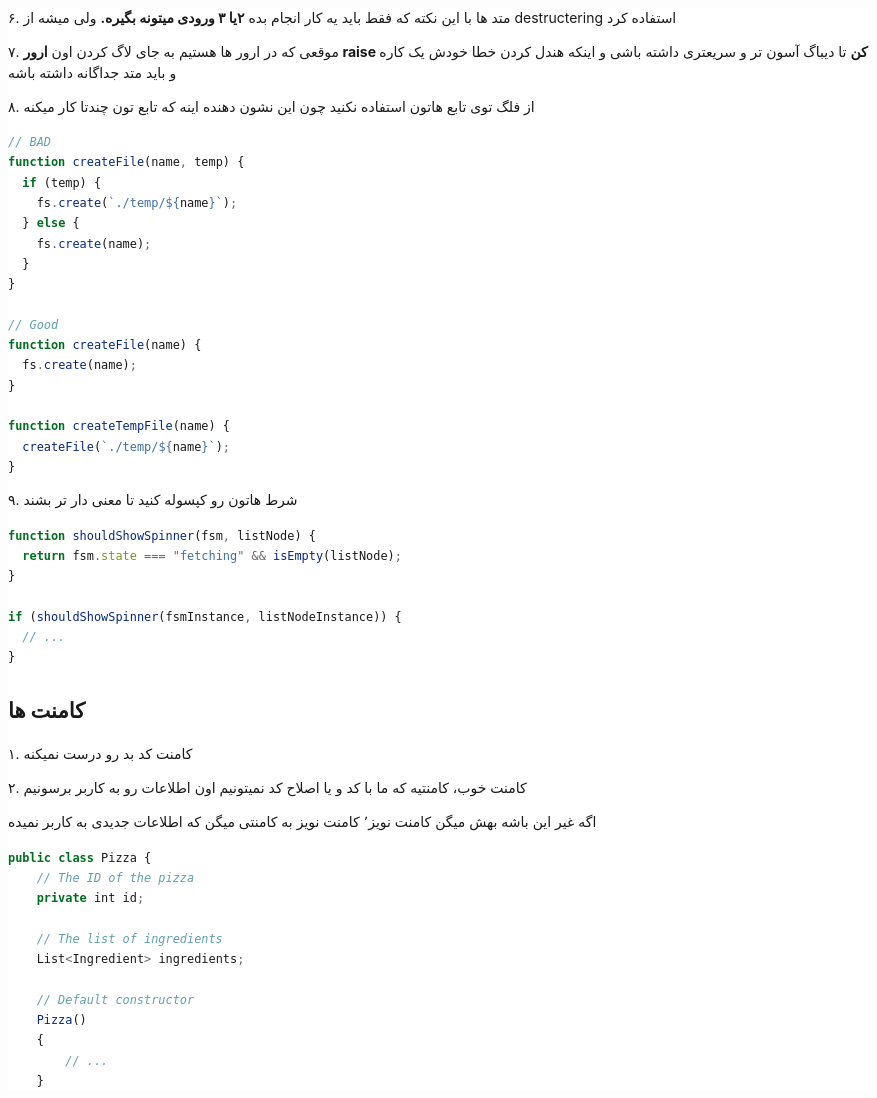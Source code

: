 ۶. متد ها با این نکته که فقط باید یه کار انجام بده **۲یا ۳ ورودی میتونه بگیره.** ولی میشه از destructering استفاده کرد

۷. موقعی که در ارور ها هستیم به جای لاگ کردن اون **ارور raise کن** تا دیباگ آسون تر و سریعتری داشته باشی و اینکه هندل کردن خطا خودش یک کاره و باید متد جداگانه داشته باشه

۸. از فلگ توی تابع هاتون استفاده نکنید چون این نشون دهنده اینه که تابع تون چندتا کار میکنه

```jsx
// BAD
function createFile(name, temp) {
  if (temp) {
    fs.create(`./temp/${name}`);
  } else {
    fs.create(name);
  }
}

// Good
function createFile(name) {
  fs.create(name);
}

function createTempFile(name) {
  createFile(`./temp/${name}`);
}
```

۹. شرط هاتون رو کپسوله کنید تا معنی دار تر بشند

```jsx
function shouldShowSpinner(fsm, listNode) {
  return fsm.state === "fetching" && isEmpty(listNode);
}

if (shouldShowSpinner(fsmInstance, listNodeInstance)) {
  // ...
}
```

## کامنت ها

۱. کامنت کد بد رو درست نمیکنه

۲. کامنت خوب، کامنتیه که ما با کد و یا اصلاح کد نمیتونیم اون اطلاعات رو به کاربر برسونیم

اگه  غیر این باشه بهش میگن کامنت نویز٬ کامنت نویز به کامنتی میگن که اطلاعات جدیدی به کاربر نمیده

```jsx
public class Pizza {
    // The ID of the pizza
    private int id;

    // The list of ingredients
    List<Ingredient> ingredients;

    // Default constructor
    Pizza()
    {
        // ...
    }
```
